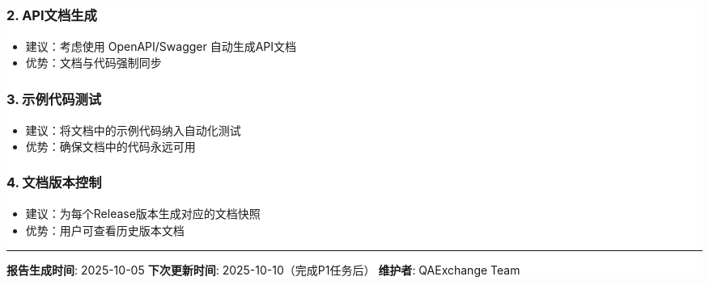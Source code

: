 ### 2. API文档生成
- 建议：考虑使用 OpenAPI/Swagger 自动生成API文档
- 优势：文档与代码强制同步

### 3. 示例代码测试
- 建议：将文档中的示例代码纳入自动化测试
- 优势：确保文档中的代码永远可用

### 4. 文档版本控制
- 建议：为每个Release版本生成对应的文档快照
- 优势：用户可查看历史版本文档

---

**报告生成时间**: 2025-10-05
**下次更新时间**: 2025-10-10（完成P1任务后）
**维护者**: QAExchange Team
